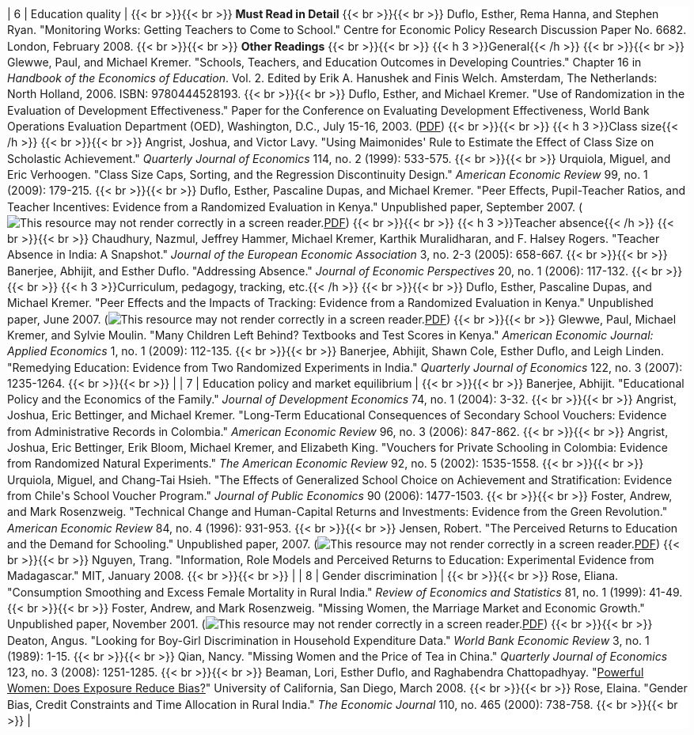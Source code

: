 | 6 | Education quality |  {{< br >}}{{< br >}} **Must Read in Detail** {{< br >}}{{< br >}} Duflo, Esther, Rema Hanna, and Stephen Ryan. "Monitoring Works: Getting Teachers to Come to School." Centre for Economic Policy Research Discussion Paper No. 6682. London, February 2008. {{< br >}}{{< br >}} **Other Readings** {{< br >}}{{< br >}} {{< h 3 >}}General{{< /h >}} {{< br >}}{{< br >}} Glewwe, Paul, and Michael Kremer. "Schools, Teachers, and Education Outcomes in Developing Countries." Chapter 16 in _Handbook of the Economics of Education_. Vol. 2. Edited by Erik A. Hanushek and Finis Welch. Amsterdam, The Netherlands: North Holland, 2006. ISBN: 9780444528193. {{< br >}}{{< br >}} Duflo, Esther, and Michael Kremer. "Use of Randomization in the Evaluation of Development Effectiveness." Paper for the Conference on Evaluating Development Effectiveness, World Bank Operations Evaluation Department (OED), Washington, D.C., July 15-16, 2003. ([PDF](http://econ-www.mit.edu/files/765)) {{< br >}}{{< br >}} {{< h 3 >}}Class size{{< /h >}} {{< br >}}{{< br >}} Angrist, Joshua, and Victor Lavy. "Using Maimonides' Rule to Estimate the Effect of Class Size on Scholastic Achievement." _Quarterly Journal of Economics_ 114, no. 2 (1999): 533-575. {{< br >}}{{< br >}} Urquiola, Miguel, and Eric Verhoogen. "Class Size Caps, Sorting, and the Regression Discontinuity Design." _American Economic Review_ 99, no. 1 (2009): 179-215. {{< br >}}{{< br >}} Duflo, Esther, Pascaline Dupas, and Michael Kremer. "Peer Effects, Pupil-Teacher Ratios, and Teacher Incentives: Evidence from a Randomized Evaluation in Kenya." Unpublished paper, September 2007. (![This resource may not render correctly in a screen reader.](/images/inacessible.gif)[PDF](https://web.stanford.edu/~pdupas/Tracking_rev.pdf)) {{< br >}}{{< br >}} {{< h 3 >}}Teacher absence{{< /h >}} {{< br >}}{{< br >}} Chaudhury, Nazmul, Jeffrey Hammer, Michael Kremer, Karthik Muralidharan, and F. Halsey Rogers. "Teacher Absence in India: A Snapshot." _Journal of the European Economic Association_ 3, no. 2-3 (2005): 658-667. {{< br >}}{{< br >}} Banerjee, Abhijit, and Esther Duflo. "Addressing Absence." _Journal of Economic Perspectives_ 20, no. 1 (2006): 117-132. {{< br >}}{{< br >}} {{< h 3 >}}Curriculum, pedagogy, tracking, etc.{{< /h >}} {{< br >}}{{< br >}} Duflo, Esther, Pascaline Dupas, and Michael Kremer. "Peer Effects and the Impacts of Tracking: Evidence from a Randomized Evaluation in Kenya." Unpublished paper, June 2007. (![This resource may not render correctly in a screen reader.](/images/inacessible.gif)[PDF](http://dx.doi.org/10.1257/aer.101.5.1739)) {{< br >}}{{< br >}} Glewwe, Paul, Michael Kremer, and Sylvie Moulin. "Many Children Left Behind? Textbooks and Test Scores in Kenya." _American Economic Journal: Applied Economics_ 1, no. 1 (2009): 112-135. {{< br >}}{{< br >}} Banerjee, Abhijit, Shawn Cole, Esther Duflo, and Leigh Linden. "Remedying Education: Evidence from Two Randomized Experiments in India." _Quarterly Journal of Economics_ 122, no. 3 (2007): 1235-1264. {{< br >}}{{< br >}}  |
| 7 | Education policy and market equilibrium |  {{< br >}}{{< br >}} Banerjee, Abhijit. "Educational Policy and the Economics of the Family." _Journal of Development Economics_ 74, no. 1 (2004): 3-32. {{< br >}}{{< br >}} Angrist, Joshua, Eric Bettinger, and Michael Kremer. "Long-Term Educational Consequences of Secondary School Vouchers: Evidence from Administrative Records in Colombia." _American Economic Review_ 96, no. 3 (2006): 847-862. {{< br >}}{{< br >}} Angrist, Joshua, Eric Bettinger, Erik Bloom, Michael Kremer, and Elizabeth King. "Vouchers for Private Schooling in Colombia: Evidence from Randomized Natural Experiments." _The American Economic Review_ 92, no. 5 (2002): 1535-1558. {{< br >}}{{< br >}} Urquiola, Miguel, and Chang-Tai Hsieh. "The Effects of Generalized School Choice on Achievement and Stratification: Evidence from Chile's School Voucher Program." _Journal of Public Economics_ 90 (2006): 1477-1503. {{< br >}}{{< br >}} Foster, Andrew, and Mark Rosenzweig. "Technical Change and Human-Capital Returns and Investments: Evidence from the Green Revolution." _American Economic Review_ 84, no. 4 (1996): 931-953. {{< br >}}{{< br >}} Jensen, Robert. "The Perceived Returns to Education and the Demand for Schooling." Unpublished paper, 2007. (![This resource may not render correctly in a screen reader.](/images/inacessible.gif)[PDF](http://cega.berkeley.edu/assets/cega_research_projects/58/The_Perceived_Returns_to_Education_and_the_Demand_for_Schooling.pdf)) {{< br >}}{{< br >}} Nguyen, Trang. "Information, Role Models and Perceived Returns to Education: Experimental Evidence from Madagascar." MIT, January 2008. {{< br >}}{{< br >}}  |
| 8 | Gender discrimination |  {{< br >}}{{< br >}} Rose, Eliana. "Consumption Smoothing and Excess Female Mortality in Rural India." _Review of Economics and Statistics_ 81, no. 1 (1999): 41-49. {{< br >}}{{< br >}} Foster, Andrew, and Mark Rosenzweig. "Missing Women, the Marriage Market and Economic Growth." Unpublished paper, November 2001. (![This resource may not render correctly in a screen reader.](/images/inacessible.gif)[PDF](http://adfdell.pstc.brown.edu/papers/sex.pdf)) {{< br >}}{{< br >}} Deaton, Angus. "Looking for Boy-Girl Discrimination in Household Expenditure Data." _World Bank Economic Review_ 3, no. 1 (1989): 1-15. {{< br >}}{{< br >}} Qian, Nancy. "Missing Women and the Price of Tea in China." _Quarterly Journal of Economics_ 123, no. 3 (2008): 1251-1285. {{< br >}}{{< br >}} Beaman, Lori, Esther Duflo, and Raghabendra Chattopadhyay. "[Powerful Women: Does Exposure Reduce Bias?](http://economics.mit.edu/files/3122)" University of California, San Diego, March 2008. {{< br >}}{{< br >}} Rose, Elaina. "Gender Bias, Credit Constraints and Time Allocation in Rural India." _The Economic Journal_ 110, no. 465 (2000): 738-758. {{< br >}}{{< br >}}  |